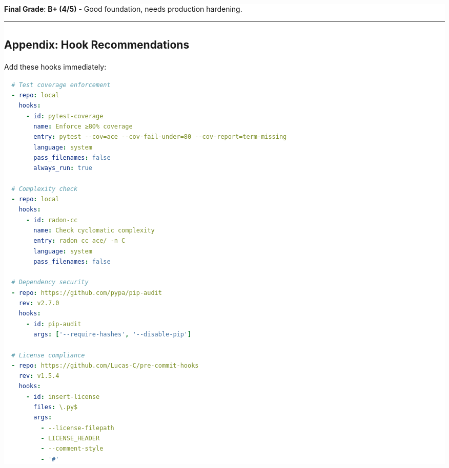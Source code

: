 **Final Grade**: **B+ (4/5)** - Good foundation, needs production hardening.

---

## Appendix: Hook Recommendations

Add these hooks immediately:

```yaml
  # Test coverage enforcement
  - repo: local
    hooks:
      - id: pytest-coverage
        name: Enforce ≥80% coverage
        entry: pytest --cov=ace --cov-fail-under=80 --cov-report=term-missing
        language: system
        pass_filenames: false
        always_run: true

  # Complexity check
  - repo: local
    hooks:
      - id: radon-cc
        name: Check cyclomatic complexity
        entry: radon cc ace/ -n C
        language: system
        pass_filenames: false

  # Dependency security
  - repo: https://github.com/pypa/pip-audit
    rev: v2.7.0
    hooks:
      - id: pip-audit
        args: ['--require-hashes', '--disable-pip']

  # License compliance
  - repo: https://github.com/Lucas-C/pre-commit-hooks
    rev: v1.5.4
    hooks:
      - id: insert-license
        files: \.py$
        args:
          - --license-filepath
          - LICENSE_HEADER
          - --comment-style
          - '#'
```
